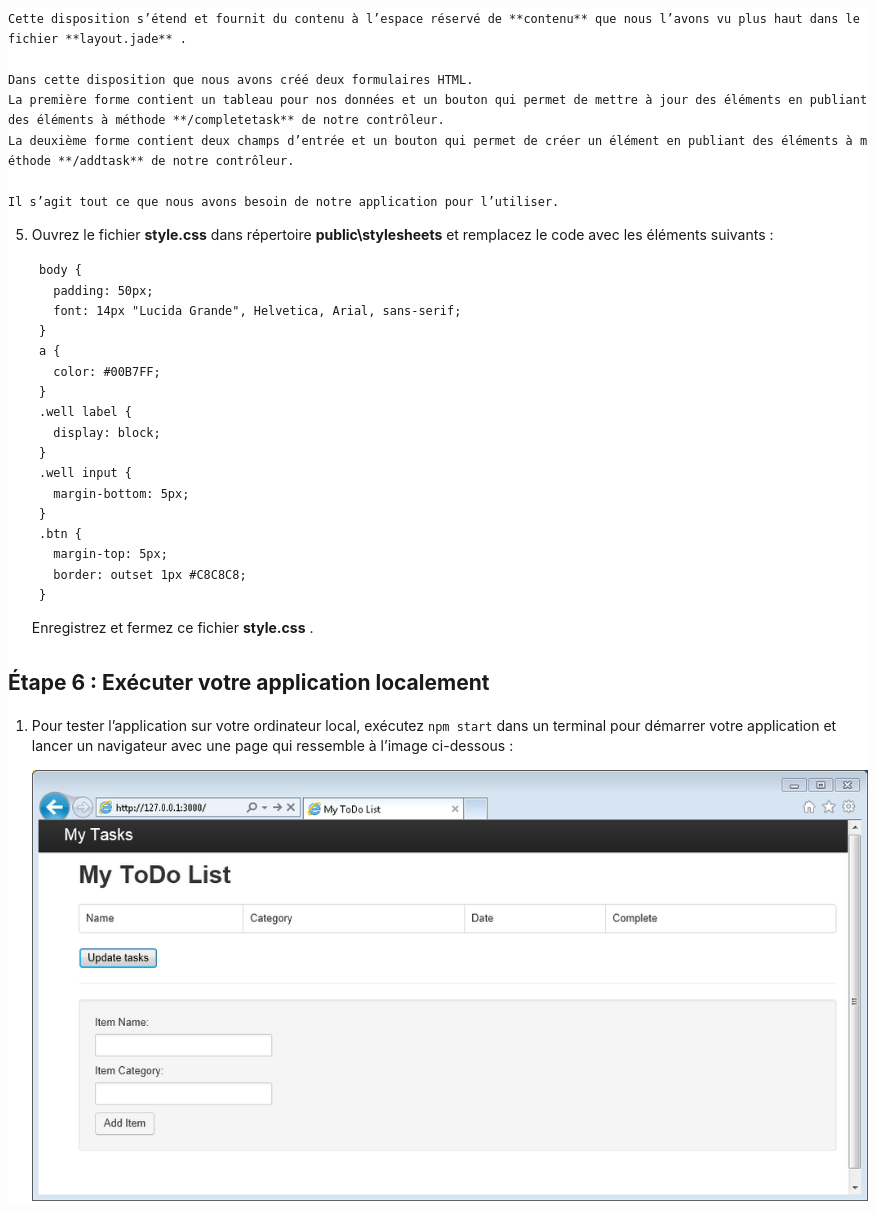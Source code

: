     Cette disposition s’étend et fournit du contenu à l’espace réservé de **contenu** que nous l’avons vu plus haut dans le fichier **layout.jade** .
    
    Dans cette disposition que nous avons créé deux formulaires HTML. 
    La première forme contient un tableau pour nos données et un bouton qui permet de mettre à jour des éléments en publiant des éléments à méthode **/completetask** de notre contrôleur.
    La deuxième forme contient deux champs d’entrée et un bouton qui permet de créer un élément en publiant des éléments à méthode **/addtask** de notre contrôleur.
    
    Il s’agit tout ce que nous avons besoin de notre application pour l’utiliser.

5. Ouvrez le fichier **style.css** dans répertoire **public\stylesheets** et remplacez le code avec les éléments suivants :

        body {
          padding: 50px;
          font: 14px "Lucida Grande", Helvetica, Arial, sans-serif;
        }
        a {
          color: #00B7FF;
        }
        .well label {
          display: block;
        }
        .well input {
          margin-bottom: 5px;
        }
        .btn {
          margin-top: 5px;
          border: outset 1px #C8C8C8;
        }

    Enregistrez et fermez ce fichier **style.css** .

## <a name="_Toc395783181"></a>Étape 6 : Exécuter votre application localement

1. Pour tester l’application sur votre ordinateur local, exécutez `npm start` dans un terminal pour démarrer votre application et lancer un navigateur avec une page qui ressemble à l’image ci-dessous :

    ![Capture d’écran de l’application MyTodo liste dans une fenêtre de navigateur](./media/documentdb-nodejs-application/image18.png)
